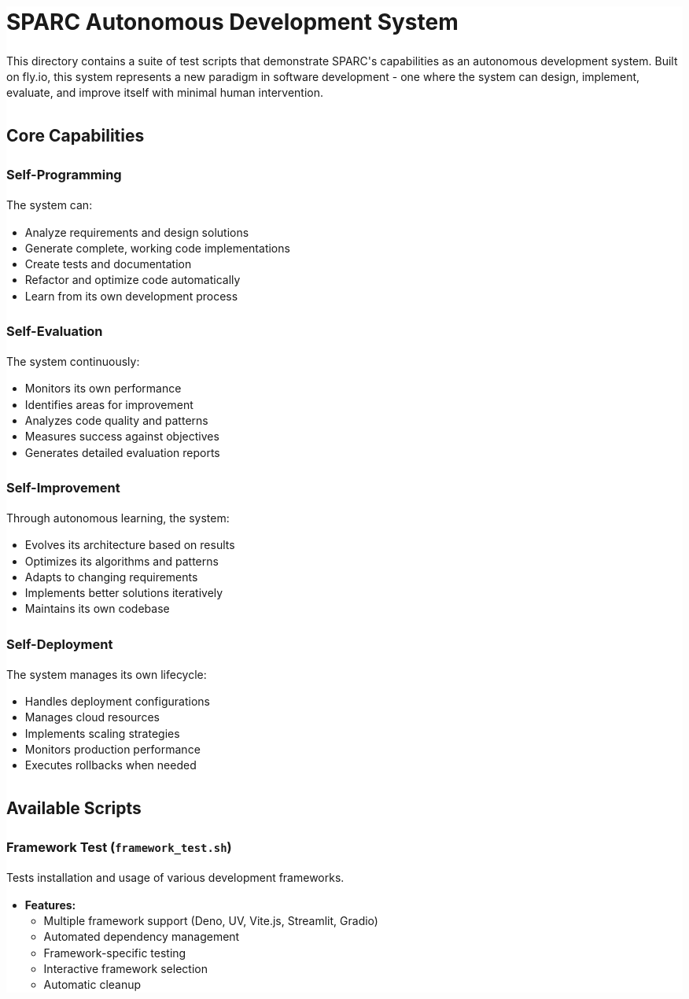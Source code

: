 # SPARC Autonomous Development System

This directory contains a suite of test scripts that demonstrate SPARC's capabilities as an autonomous development system. Built on fly.io, this system represents a new paradigm in software development - one where the system can design, implement, evaluate, and improve itself with minimal human intervention.

## Core Capabilities

### Self-Programming
The system can:
- Analyze requirements and design solutions
- Generate complete, working code implementations
- Create tests and documentation
- Refactor and optimize code automatically
- Learn from its own development process

### Self-Evaluation
The system continuously:
- Monitors its own performance
- Identifies areas for improvement
- Analyzes code quality and patterns
- Measures success against objectives
- Generates detailed evaluation reports

### Self-Improvement
Through autonomous learning, the system:
- Evolves its architecture based on results
- Optimizes its algorithms and patterns
- Adapts to changing requirements
- Implements better solutions iteratively
- Maintains its own codebase

### Self-Deployment
The system manages its own lifecycle:
- Handles deployment configurations
- Manages cloud resources
- Implements scaling strategies
- Monitors production performance
- Executes rollbacks when needed

## Available Scripts

### Framework Test (`framework_test.sh`)
Tests installation and usage of various development frameworks.
- **Features:**
  - Multiple framework support (Deno, UV, Vite.js, Streamlit, Gradio)
  - Automated dependency management
  - Framework-specific testing
  - Interactive framework selection
  - Automatic cleanup
